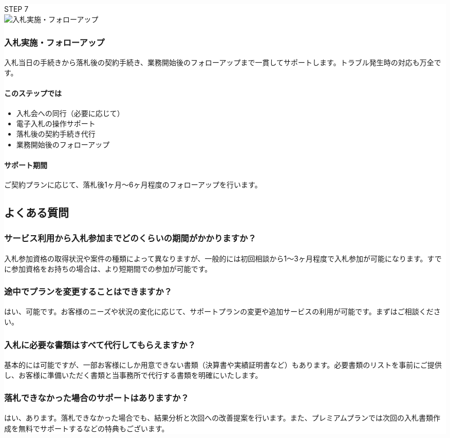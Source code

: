   <div class="flow-step">
    <div class="step-number">STEP 7</div>
    <div class="step-content">
      <div class="step-icon">
        <img src="{{ '/assets/images/flow-step7.png' | relative_url }}" alt="入札実施・フォローアップ">
      </div>
      <h3>入札実施・フォローアップ</h3>
      <div class="step-details">
        <p>入札当日の手続きから落札後の契約手続き、業務開始後のフォローアップまで一貫してサポートします。トラブル発生時の対応も万全です。</p>
        <h4>このステップでは</h4>
        <ul>
          <li>入札会への同行（必要に応じて）</li>
          <li>電子入札の操作サポート</li>
          <li>落札後の契約手続き代行</li>
          <li>業務開始後のフォローアップ</li>
        </ul>
        <h4>サポート期間</h4>
        <p>ご契約プランに応じて、落札後1ヶ月〜6ヶ月程度のフォローアップを行います。</p>
      </div>
    </div>
  </div>
</div>

## よくある質問

<div class="faq-list">
  <div class="faq-item">
    <div class="faq-question">
      <h3>サービス利用から入札参加までどのくらいの期間がかかりますか？</h3>
      <span class="faq-icon"><i class="fas fa-chevron-down"></i></span>
    </div>
    <div class="faq-answer">
      <p>入札参加資格の取得状況や案件の種類によって異なりますが、一般的には初回相談から1〜3ヶ月程度で入札参加が可能になります。すでに参加資格をお持ちの場合は、より短期間での参加が可能です。</p>
    </div>
  </div>
  <div class="faq-item">
    <div class="faq-question">
      <h3>途中でプランを変更することはできますか？</h3>
      <span class="faq-icon"><i class="fas fa-chevron-down"></i></span>
    </div>
    <div class="faq-answer">
      <p>はい、可能です。お客様のニーズや状況の変化に応じて、サポートプランの変更や追加サービスの利用が可能です。まずはご相談ください。</p>
    </div>
  </div>
  <div class="faq-item">
    <div class="faq-question">
      <h3>入札に必要な書類はすべて代行してもらえますか？</h3>
      <span class="faq-icon"><i class="fas fa-chevron-down"></i></span>
    </div>
    <div class="faq-answer">
      <p>基本的には可能ですが、一部お客様にしか用意できない書類（決算書や実績証明書など）もあります。必要書類のリストを事前にご提供し、お客様に準備いただく書類と当事務所で代行する書類を明確にいたします。</p>
    </div>
  </div>
  <div class="faq-item">
    <div class="faq-question">
      <h3>落札できなかった場合のサポートはありますか？</h3>
      <span class="faq-icon"><i class="fas fa-chevron-down"></i></span>
    </div>
    <div class="faq-answer">
      <p>はい、あります。落札できなかった場合でも、結果分析と次回への改善提案を行います。また、プレミアムプランでは次回の入札書類作成を無料でサポートするなどの特典もございます。</p>
    </div>
  </div>
